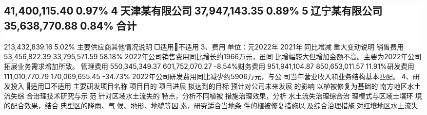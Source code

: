 41,400,115.40
0.97%
4
天津某有限公司
37,947,143.35
0.89%
5
辽宁某有限公司
35,638,770.88
0.84%
合计
--
213,432,839.16
5.02%
主要供应商其他情况说明
□适用不适用
3、费用
单位：元2022年
2021年
同比增减
重大变动说明
销售费用
53,456,822.39
33,795,571.59
58.18%
2022年公司销售费用同比增长约1966万元，虽同
比增幅较大但增加金额不高。主要为2022年公司
拓展业务需求增加所致。
管理费用
550,345,349.37
601,752,070.27
-8.54%财务费用
951,941,104.87
850,653,011.57
11.91%研发费用
111,010,770.79
170,069,655.45
-34.73%
2022年公司研发费用同比减少约5906万元，与公
司当年营业收入和业务结构基本匹配。
4、研发投入
适用□不适用
主要研发项目名称
项目目的
项目进展
拟达到的目标
预计对公司未来发展
的影响
以植被修复为基础的
南方地区水土流失综
合治理技术研究与示
范
针对区域水土流失的
特点，分析不同植被
措施治理效果，分析
水土流失治理综合治
理模式与区域土壤环
境的配合效果，结合
典型区的降雨、气
候、地形、地貌等因
素，研究适合当地条
件的植被修复措施以
及综合治理措施
对红壤地区水土流失